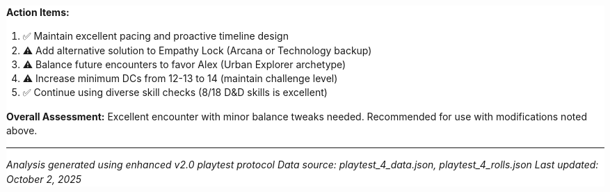 **Action Items:**
1. ✅ Maintain excellent pacing and proactive timeline design
2. ⚠️ Add alternative solution to Empathy Lock (Arcana or Technology backup)
3. ⚠️ Balance future encounters to favor Alex (Urban Explorer archetype)
4. ⚠️ Increase minimum DCs from 12-13 to 14 (maintain challenge level)
5. ✅ Continue using diverse skill checks (8/18 D&D skills is excellent)

**Overall Assessment:** Excellent encounter with minor balance tweaks needed. Recommended for use with modifications noted above.

---

*Analysis generated using enhanced v2.0 playtest protocol*
*Data source: playtest_4_data.json, playtest_4_rolls.json*
*Last updated: October 2, 2025*
